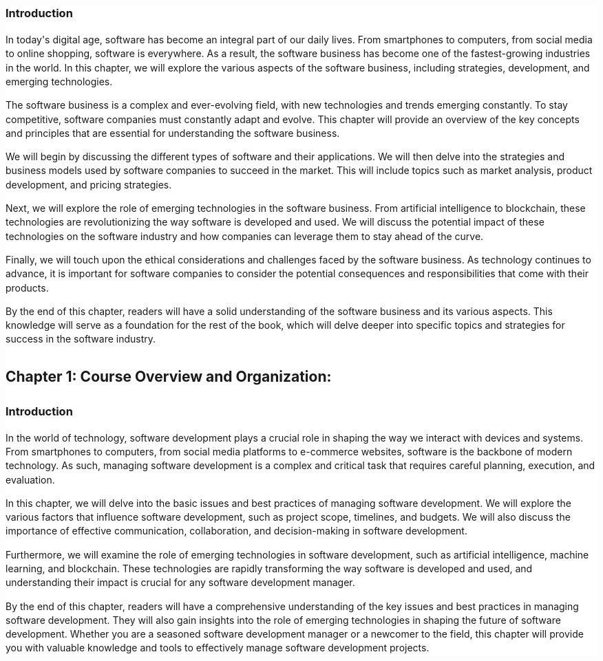 ### Introduction

In today's digital age, software has become an integral part of our daily lives. From smartphones to computers, from social media to online shopping, software is everywhere. As a result, the software business has become one of the fastest-growing industries in the world. In this chapter, we will explore the various aspects of the software business, including strategies, development, and emerging technologies.

The software business is a complex and ever-evolving field, with new technologies and trends emerging constantly. To stay competitive, software companies must constantly adapt and evolve. This chapter will provide an overview of the key concepts and principles that are essential for understanding the software business.

We will begin by discussing the different types of software and their applications. We will then delve into the strategies and business models used by software companies to succeed in the market. This will include topics such as market analysis, product development, and pricing strategies.

Next, we will explore the role of emerging technologies in the software business. From artificial intelligence to blockchain, these technologies are revolutionizing the way software is developed and used. We will discuss the potential impact of these technologies on the software industry and how companies can leverage them to stay ahead of the curve.

Finally, we will touch upon the ethical considerations and challenges faced by the software business. As technology continues to advance, it is important for software companies to consider the potential consequences and responsibilities that come with their products.

By the end of this chapter, readers will have a solid understanding of the software business and its various aspects. This knowledge will serve as a foundation for the rest of the book, which will delve deeper into specific topics and strategies for success in the software industry. 


## Chapter 1: Course Overview and Organization:




### Introduction

In the world of technology, software development plays a crucial role in shaping the way we interact with devices and systems. From smartphones to computers, from social media platforms to e-commerce websites, software is the backbone of modern technology. As such, managing software development is a complex and critical task that requires careful planning, execution, and evaluation.

In this chapter, we will delve into the basic issues and best practices of managing software development. We will explore the various factors that influence software development, such as project scope, timelines, and budgets. We will also discuss the importance of effective communication, collaboration, and decision-making in software development.

Furthermore, we will examine the role of emerging technologies in software development, such as artificial intelligence, machine learning, and blockchain. These technologies are rapidly transforming the way software is developed and used, and understanding their impact is crucial for any software development manager.

By the end of this chapter, readers will have a comprehensive understanding of the key issues and best practices in managing software development. They will also gain insights into the role of emerging technologies in shaping the future of software development. Whether you are a seasoned software development manager or a newcomer to the field, this chapter will provide you with valuable knowledge and tools to effectively manage software development projects.
